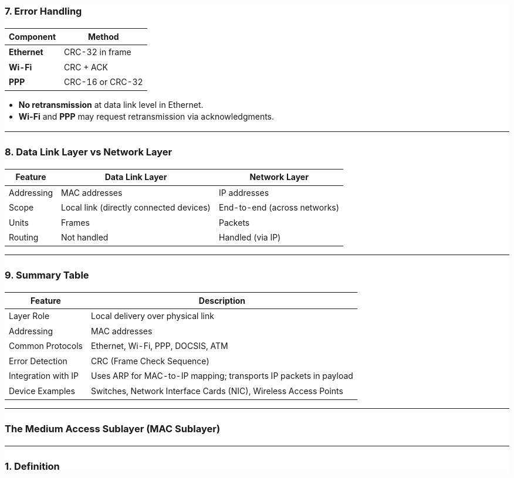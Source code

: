 
### **7. Error Handling**

| Component    | Method           |
| ------------ | ---------------- |
| **Ethernet** | CRC-32 in frame  |
| **Wi-Fi**    | CRC + ACK        |
| **PPP**      | CRC-16 or CRC-32 |

* **No retransmission** at data link level in Ethernet.
* **Wi-Fi** and **PPP** may request retransmission via acknowledgments.

---

### **8. Data Link Layer vs Network Layer**

| Feature    | Data Link Layer                         | Network Layer                |
| ---------- | --------------------------------------- | ---------------------------- |
| Addressing | MAC addresses                           | IP addresses                 |
| Scope      | Local link (directly connected devices) | End-to-end (across networks) |
| Units      | Frames                                  | Packets                      |
| Routing    | Not handled                             | Handled (via IP)             |

---

### **9. Summary Table**

| Feature             | Description                                                      |
| ------------------- | ---------------------------------------------------------------- |
| Layer Role          | Local delivery over physical link                                |
| Addressing          | MAC addresses                                                    |
| Common Protocols    | Ethernet, Wi-Fi, PPP, DOCSIS, ATM                                |
| Error Detection     | CRC (Frame Check Sequence)                                       |
| Integration with IP | Uses ARP for MAC-to-IP mapping; transports IP packets in payload |
| Device Examples     | Switches, Network Interface Cards (NIC), Wireless Access Points  |

---

### **The Medium Access Sublayer (MAC Sublayer)**

---

### **1. Definition**
